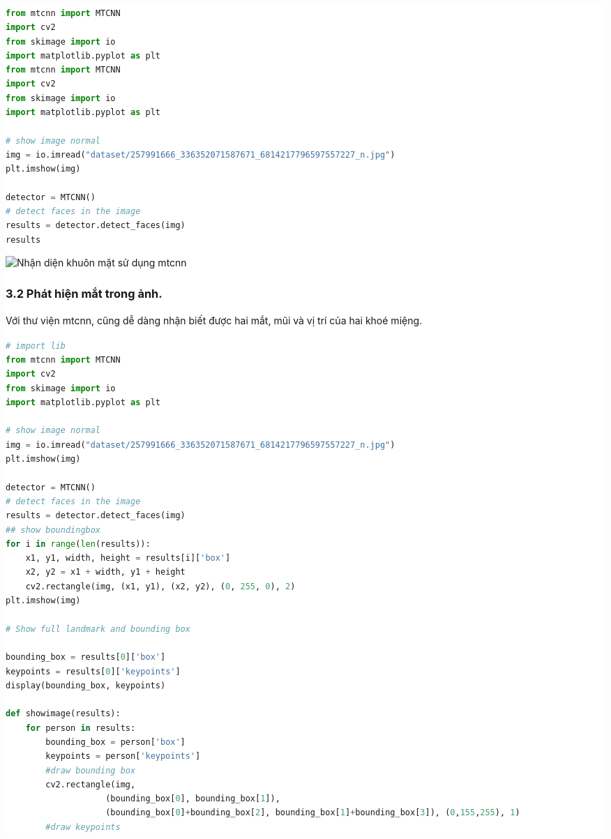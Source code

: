 ```py
from mtcnn import MTCNN
import cv2
from skimage import io
import matplotlib.pyplot as plt
from mtcnn import MTCNN
import cv2
from skimage import io
import matplotlib.pyplot as plt

# show image normal
img = io.imread("dataset/257991666_336352071587671_6814217796597557227_n.jpg")
plt.imshow(img)

detector = MTCNN()
# detect faces in the image
results = detector.detect_faces(img)
results

```

![Nhận diện khuôn mặt sử dụng mtcnn](pic/facemtcnndemo.png)


### 3.2 Phát hiện mắt trong ảnh.

Với thư viện mtcnn, cũng dễ dàng nhận biết được hai mắt, mũi và vị trí của hai khoé miệng.

```py
# import lib
from mtcnn import MTCNN
import cv2
from skimage import io
import matplotlib.pyplot as plt

# show image normal
img = io.imread("dataset/257991666_336352071587671_6814217796597557227_n.jpg")
plt.imshow(img)

detector = MTCNN()
# detect faces in the image
results = detector.detect_faces(img)
## show boundingbox 
for i in range(len(results)):
    x1, y1, width, height = results[i]['box']
    x2, y2 = x1 + width, y1 + height
    cv2.rectangle(img, (x1, y1), (x2, y2), (0, 255, 0), 2)
plt.imshow(img)

# Show full landmark and bounding box 

bounding_box = results[0]['box']
keypoints = results[0]['keypoints']
display(bounding_box, keypoints)

def showimage(results):
    for person in results:
        bounding_box = person['box']
        keypoints = person['keypoints']
        #draw bounding box
        cv2.rectangle(img, 
                    (bounding_box[0], bounding_box[1]),
                    (bounding_box[0]+bounding_box[2], bounding_box[1]+bounding_box[3]), (0,155,255), 1)
        #draw keypoints
```